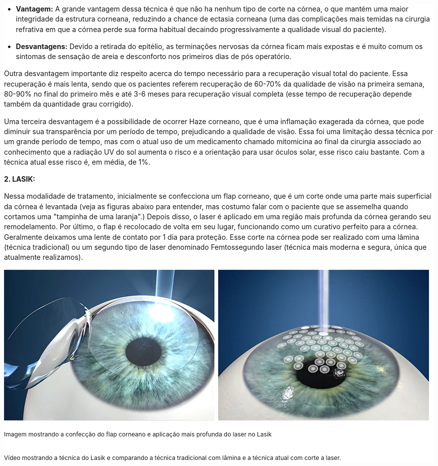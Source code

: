 * **Vantagem:**
A grande vantagem dessa técnica é que não ha nenhum tipo de corte na córnea, o que mantém uma maior integridade da estrutura corneana, reduzindo a chance de ectasia corneana (uma das complicações mais temidas na cirurgia refrativa em que a córnea perde sua forma habitual decaindo progressivamente a qualidade visual do paciente).

* **Desvantagens:**
Devido a retirada do epitélio, as terminações nervosas da córnea ficam mais expostas e é muito comum os sintomas de sensação de areia e desconforto nos primeiros dias de pós operatório.

Outra desvantagem importante diz respeito acerca do tempo necessário para a recuperação visual total do paciente. Essa recuperação é mais lenta, sendo que os pacientes referem recuperação de 60-70% da qualidade de visão na primeira semana, 80-90% no final do primeiro mês e até 3-6 meses para recuperação visual completa (esse tempo de recuperação depende também da quantidade grau corrigido).

Uma terceira desvantagem é a possibilidade de ocorrer Haze corneano, que é uma inflamação exagerada da córnea, que pode diminuir sua transparência por um período de tempo, prejudicando a qualidade de visão. Essa foi uma limitação dessa técnica por um grande período de tempo, mas com o atual uso de um medicamento chamado mitomicina ao final da cirurgia associado ao conhecimento que a radiação UV do sol aumenta o risco e a orientação para usar óculos solar, esse risco caiu bastante. Com a técnica atual esse risco é, em média, de 1%.

**2. LASIK:**

Nessa modalidade de tratamento, inicialmente se confecciona um flap corneano, que é um corte onde uma parte mais superficial da córnea é levantada (veja as figuras abaixo para entender, mas costumo falar com o paciente que se assemelha quando cortamos uma "tampinha de uma laranja".) Depois disso, o laser é aplicado em uma região mais profunda da córnea gerando seu remodelamento. Por último, o flap é recolocado de volta em seu lugar, funcionando como um curativo perfeito para a córnea. Geralmente deixamos uma lente de contato por 1 dia para proteção. Esse corte na córnea pode ser realizado com uma lâmina (técnica tradicional) ou um segundo tipo de laser denominado Femtossegundo laser (técnica mais moderna e segura, única que atualmente realizamos).

![imagem mostrando a confecção do flap corneano e aplicação mais profunda do laser no Lasik](./cirurgia-refrativa/3.jpg)
<p style="font-size: 12px" class="text-center">
Imagem mostrando a confecção do flap corneano e aplicação mais profunda do laser no Lasik
</p>

<p style="font-size: 12px" class="text-center">
   <iframe width="560" height="315" src="https://www.youtube.com/embed/vP4-DAblzCw?si=44VRwrjMcJ7gIW4X" title="YouTube video player" frameborder="0" allow="accelerometer; autoplay; clipboard-write; encrypted-media; gyroscope; picture-in-picture; web-share" referrerpolicy="strict-origin-when-cross-origin" allowfullscreen></iframe>
    <br>
    Vídeo mostrando a técnica do Lasik e comparando a técnica tradicional com lâmina e a técnica atual com corte a laser.
</p>
